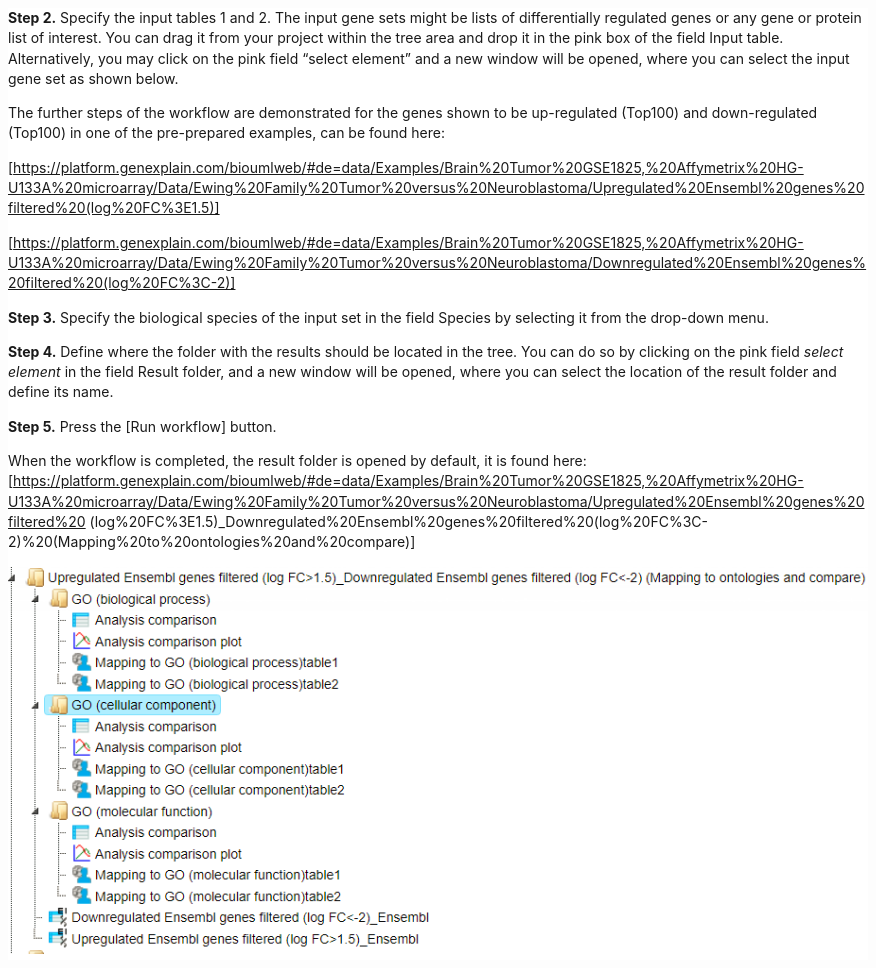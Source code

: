 **Step 2.** Specify the input tables 1 and 2. The input gene sets might be lists
of differentially regulated genes or any gene or protein list of interest. You
can drag it from your project within the tree area and drop it in the pink box
of the field Input table. Alternatively, you may click on the pink field “select
element” and a new window will be opened, where you can select the input gene
set as shown below.

The further steps of the workflow are demonstrated for the genes shown to be
up-regulated (Top100) and down-regulated (Top100) in one of the pre-prepared
examples, can be found here:

[https://platform.genexplain.com/bioumlweb/#de=data/Examples/Brain%20Tumor%20GSE1825,%20Affymetrix%20HG-U133A%20microarray/Data/Ewing%20Family%20Tumor%20versus%20Neuroblastoma/Upregulated%20Ensembl%20genes%20filtered%20(log%20FC%3E1.5)]

[https://platform.genexplain.com/bioumlweb/#de=data/Examples/Brain%20Tumor%20GSE1825,%20Affymetrix%20HG-U133A%20microarray/Data/Ewing%20Family%20Tumor%20versus%20Neuroblastoma/Downregulated%20Ensembl%20genes%20filtered%20(log%20FC%3C-2)]

**Step 3.** Specify the biological species of the input set in the field Species
by selecting it from the drop-down menu.

**Step 4.** Define where the folder with the results should be located in the
tree. You can do so by clicking on the pink field *select element* in the field
Result folder, and a new window will be opened, where you can select the
location of the result folder and define its name.

**Step 5.** Press the [Run workflow] button.

When the workflow is completed, the result folder is opened by default, it is found here:
[https://platform.genexplain.com/bioumlweb/#de=data/Examples/Brain%20Tumor%20GSE1825,%20Affymetrix%20HG-U133A%20microarray/Data/Ewing%20Family%20Tumor%20versus%20Neuroblastoma/Upregulated%20Ensembl%20genes%20filtered%20
(log%20FC%3E1.5)_Downregulated%20Ensembl%20genes%20filtered%20(log%20FC%3C-2)%20(Mapping%20to%20ontologies%20and%20compare)]


![](media/b63eb2aaa64393221307e2bebda8d847.png)
